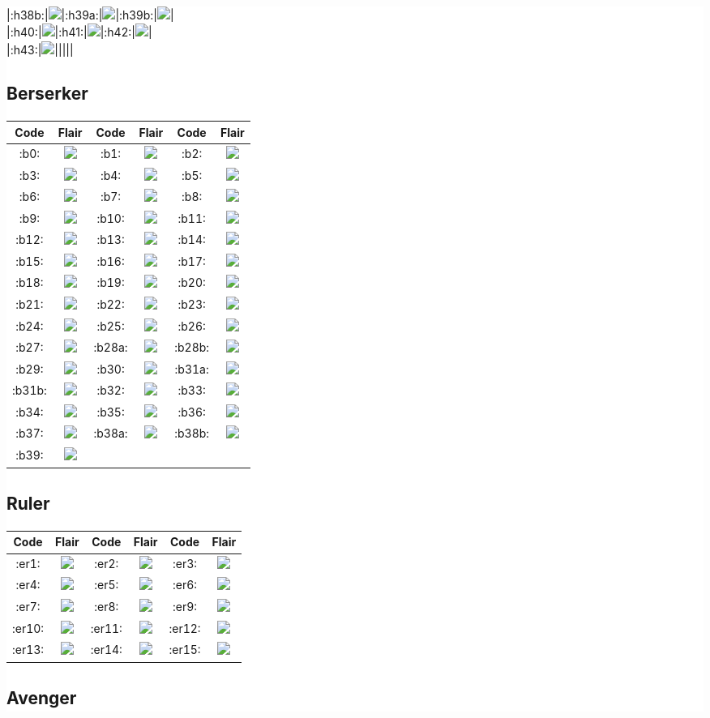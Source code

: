 |:h38b:|![](https://i.imgur.com/oRGuXrz.png)|:h39a:|![](https://i.imgur.com/7qOkHkV.png)|:h39b:|![](https://i.imgur.com/l5bJy8I.png)|  
|:h40:|![](https://i.imgur.com/QvmKT4n.png)|:h41:|![](https://i.imgur.com/eUPie3Q.png)|:h42:|![](https://i.imgur.com/bQbdypP.png)|  
|:h43:|![](https://i.imgur.com/HEWsmqZ.png)|||||  
  
## Berserker  
  
| Code | Flair | Code | Flair | Code | Flair  
|:--------:|:--------:|:--------:|:--------:|:--------:|:--------:|  
|:b0:|![](https://i.imgur.com/8ij9SiJ.png)|:b1:|![](https://i.imgur.com/EC72POj.png)|:b2:|![](https://i.imgur.com/jpYvaB4.png)|  
|:b3:|![](https://i.imgur.com/oHuESR2.png)|:b4:|![](https://i.imgur.com/wkxtmcq.png)|:b5:|![](https://i.imgur.com/I5rOawQ.png)|  
|:b6:|![](https://i.imgur.com/w4e2zHq.png)|:b7:|![](https://i.imgur.com/pUp3m07.png)|:b8:|![](https://i.imgur.com/Je09OFe.png)|  
|:b9:|![](https://i.imgur.com/ULoalVW.png)|:b10:|![](https://i.imgur.com/Rr2EJ6V.png)|:b11:|![](https://i.imgur.com/ELqUtVA.png)|  
|:b12:|![](https://i.imgur.com/PO570Oy.png)|:b13:|![](https://i.imgur.com/4mR38pu.png)|:b14:|![](https://i.imgur.com/dQi4Gh1.png)|  
|:b15:|![](https://i.imgur.com/yopWRyC.png)|:b16:|![](https://i.imgur.com/hT3AXc6.png)|:b17:|![](https://i.imgur.com/kWDoRD7.png)|  
|:b18:|![](https://i.imgur.com/Kd5RoYM.png)|:b19:|![](https://i.imgur.com/MGn78Kn.png)|:b20:|![](https://i.imgur.com/T0TCvA8.png)|  
|:b21:|![](https://i.imgur.com/pAUUubF.png)|:b22:|![](https://i.imgur.com/oo4kfij.png)|:b23:|![](https://i.imgur.com/pmsSksO.png)|  
|:b24:|![](https://i.imgur.com/gQRDdzT.png)|:b25:|![](https://i.imgur.com/Xl4zVSo.png)|:b26:|![](https://i.imgur.com/kVAIvzr.png)|  
|:b27:|![](https://i.imgur.com/a4g9FVZ.png)|:b28a:|![](https://i.imgur.com/VP84e6o.png)|:b28b:|![](https://i.imgur.com/Iiaxhsc.png)|  
|:b29:|![](https://i.imgur.com/56tuSlg.png)|:b30:|![](https://i.imgur.com/pgxcRWL.png)|:b31a:|![](https://i.imgur.com/sf5PQiJ.png)|  
|:b31b:|![](https://i.imgur.com/8cxIVhz.png)|:b32:|![](https://i.imgur.com/z0vtqcF.png)|:b33:|![](https://i.imgur.com/4gQMECf.png)|  
|:b34:|![](https://i.imgur.com/AiiiGeZ.png)|:b35:|![](https://i.imgur.com/j1sS1BN.png)|:b36:|![](https://i.imgur.com/SlvHaYP.png)|  
|:b37:|![](https://i.imgur.com/YI3BMl4.png)|:b38a:|![](https://i.imgur.com/2jviofV.png)|:b38b:|![](https://i.imgur.com/WenLXGV.png)|  
|:b39:|![](https://i.imgur.com/sh3td2Q.png)|||||  
  
## Ruler  
  
| Code | Flair | Code | Flair | Code | Flair  
|:--------:|:--------:|:--------:|:--------:|:--------:|:--------:|  
|:er1:|![](https://i.imgur.com/FeIxDJv.png)|:er2:|![](https://i.imgur.com/af1NpDg.png)|:er3:|![](https://i.imgur.com/rq9LngO.png)|  
|:er4:|![](https://i.imgur.com/SzLvmnM.png)|:er5:|![](https://i.imgur.com/0UKQ6rC.png)|:er6:|![](https://i.imgur.com/AEMCkOW.png)|  
|:er7:|![](https://i.imgur.com/BRhMjCf.png)|:er8:|![](https://i.imgur.com/zBEJJQq.png)|:er9:|![](https://i.imgur.com/pt3JXLz.png)|  
|:er10:|![](https://i.imgur.com/bIc57Zt.png)|:er11:|![](https://i.imgur.com/pSOIcxW.png)|:er12:|![](https://i.imgur.com/4FlAcOr.png)|  
|:er13:|![](https://i.imgur.com/RNz1EBx.png)|:er14:|![](https://i.imgur.com/T4ejww5.png)|:er15:|![](https://i.imgur.com/D1TQYnY.png)|  
  
## Avenger  
  